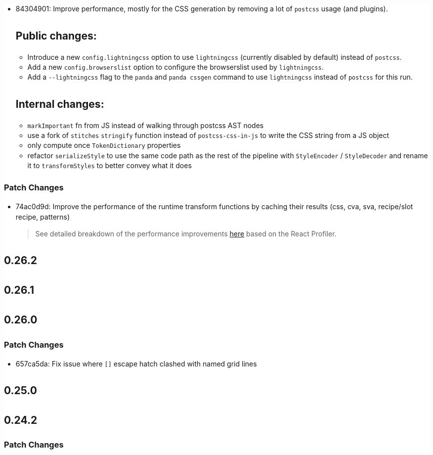- 84304901: Improve performance, mostly for the CSS generation by removing a lot of `postcss` usage (and plugins).

  ## Public changes:

  - Introduce a new `config.lightningcss` option to use `lightningcss` (currently disabled by default) instead of
    `postcss`.
  - Add a new `config.browserslist` option to configure the browserslist used by `lightningcss`.
  - Add a `--lightningcss` flag to the `panda` and `panda cssgen` command to use `lightningcss` instead of `postcss` for
    this run.

  ## Internal changes:

  - `markImportant` fn from JS instead of walking through postcss AST nodes
  - use a fork of `stitches` `stringify` function instead of `postcss-css-in-js` to write the CSS string from a JS
    object
  - only compute once `TokenDictionary` properties
  - refactor `serializeStyle` to use the same code path as the rest of the pipeline with `StyleEncoder` / `StyleDecoder`
    and rename it to `transformStyles` to better convey what it does

### Patch Changes

- 74ac0d9d: Improve the performance of the runtime transform functions by caching their results (css, cva, sva,
  recipe/slot recipe, patterns)

  > See detailed breakdown of the performance improvements
  > [here](https://github.com/chakra-ui/panda/pull/1986#issuecomment-1887459483) based on the React Profiler.

## 0.26.2

## 0.26.1

## 0.26.0

### Patch Changes

- 657ca5da: Fix issue where `[]` escape hatch clashed with named grid lines

## 0.25.0

## 0.24.2

### Patch Changes
